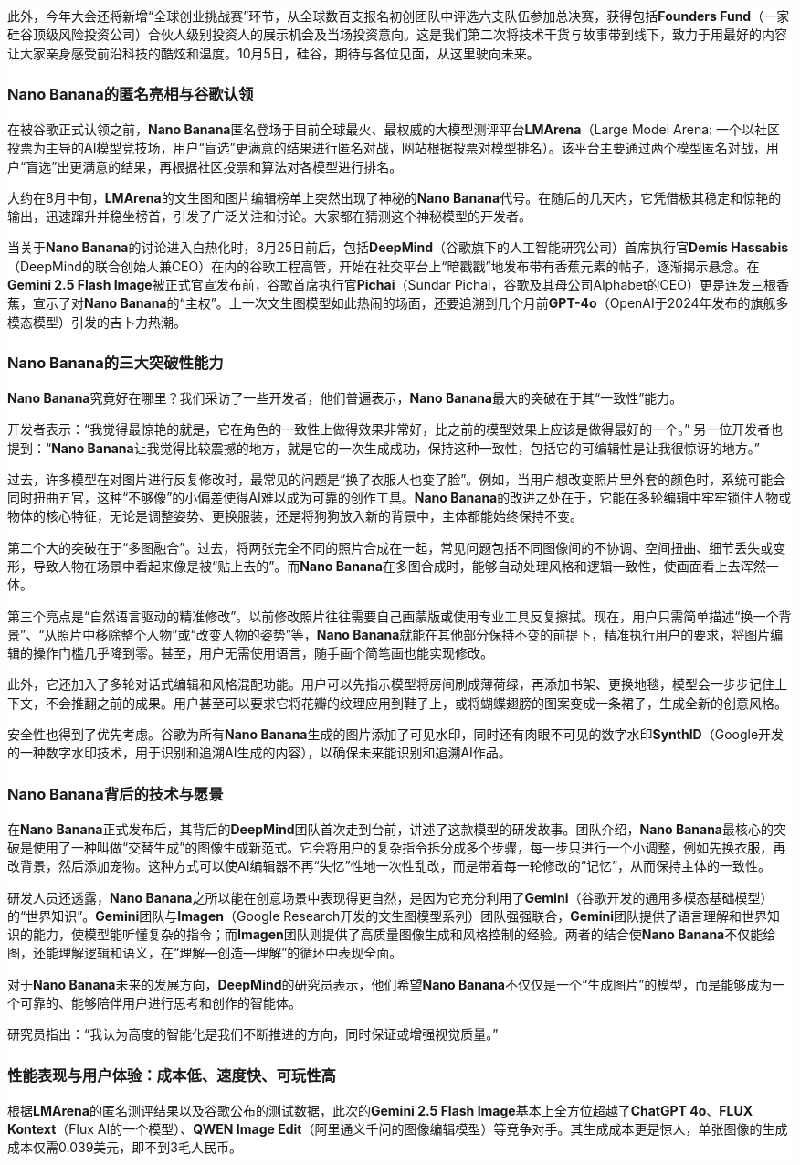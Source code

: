 此外，今年大会还将新增“全球创业挑战赛”环节，从全球数百支报名初创团队中评选六支队伍参加总决赛，获得包括**Founders Fund**（一家硅谷顶级风险投资公司）合伙人级别投资人的展示机会及当场投资意向。这是我们第二次将技术干货与故事带到线下，致力于用最好的内容让大家亲身感受前沿科技的酷炫和温度。10月5日，硅谷，期待与各位见面，从这里驶向未来。

### Nano Banana的匿名亮相与谷歌认领

在被谷歌正式认领之前，**Nano Banana**匿名登场于目前全球最火、最权威的大模型测评平台**LMArena**（Large Model Arena: 一个以社区投票为主导的AI模型竞技场，用户“盲选”更满意的结果进行匿名对战，网站根据投票对模型排名）。该平台主要通过两个模型匿名对战，用户“盲选”出更满意的结果，再根据社区投票和算法对各模型进行排名。

大约在8月中旬，**LMArena**的文生图和图片编辑榜单上突然出现了神秘的**Nano Banana**代号。在随后的几天内，它凭借极其稳定和惊艳的输出，迅速蹿升并稳坐榜首，引发了广泛关注和讨论。大家都在猜测这个神秘模型的开发者。

当关于**Nano Banana**的讨论进入白热化时，8月25日前后，包括**DeepMind**（谷歌旗下的人工智能研究公司）首席执行官**Demis Hassabis**（DeepMind的联合创始人兼CEO）在内的谷歌工程高管，开始在社交平台上“暗戳戳”地发布带有香蕉元素的帖子，逐渐揭示悬念。在**Gemini 2.5 Flash Image**被正式官宣发布前，谷歌首席执行官**Pichai**（Sundar Pichai，谷歌及其母公司Alphabet的CEO）更是连发三根香蕉，宣示了对**Nano Banana**的“主权”。上一次文生图模型如此热闹的场面，还要追溯到几个月前**GPT-4o**（OpenAI于2024年发布的旗舰多模态模型）引发的吉卜力热潮。

### Nano Banana的三大突破性能力

**Nano Banana**究竟好在哪里？我们采访了一些开发者，他们普遍表示，**Nano Banana**最大的突破在于其“一致性”能力。

开发者表示：“我觉得最惊艳的就是，它在角色的一致性上做得效果非常好，比之前的模型效果上应该是做得最好的一个。”
另一位开发者也提到：“**Nano Banana**让我觉得比较震撼的地方，就是它的一次生成成功，保持这种一致性，包括它的可编辑性是让我很惊讶的地方。”

过去，许多模型在对图片进行反复修改时，最常见的问题是“换了衣服人也变了脸”。例如，当用户想改变照片里外套的颜色时，系统可能会同时扭曲五官，这种“不够像”的小偏差使得AI难以成为可靠的创作工具。**Nano Banana**的改进之处在于，它能在多轮编辑中牢牢锁住人物或物体的核心特征，无论是调整姿势、更换服装，还是将狗狗放入新的背景中，主体都能始终保持不变。

第二个大的突破在于“多图融合”。过去，将两张完全不同的照片合成在一起，常见问题包括不同图像间的不协调、空间扭曲、细节丢失或变形，导致人物在场景中看起来像是被“贴上去的”。而**Nano Banana**在多图合成时，能够自动处理风格和逻辑一致性，使画面看上去浑然一体。

第三个亮点是“自然语言驱动的精准修改”。以前修改照片往往需要自己画蒙版或使用专业工具反复擦拭。现在，用户只需简单描述“换一个背景”、“从照片中移除整个人物”或“改变人物的姿势”等，**Nano Banana**就能在其他部分保持不变的前提下，精准执行用户的要求，将图片编辑的操作门槛几乎降到零。甚至，用户无需使用语言，随手画个简笔画也能实现修改。

此外，它还加入了多轮对话式编辑和风格混配功能。用户可以先指示模型将房间刷成薄荷绿，再添加书架、更换地毯，模型会一步步记住上下文，不会推翻之前的成果。用户甚至可以要求它将花瓣的纹理应用到鞋子上，或将蝴蝶翅膀的图案变成一条裙子，生成全新的创意风格。

安全性也得到了优先考虑。谷歌为所有**Nano Banana**生成的图片添加了可见水印，同时还有肉眼不可见的数字水印**SynthID**（Google开发的一种数字水印技术，用于识别和追溯AI生成的内容），以确保未来能识别和追溯AI作品。

### Nano Banana背后的技术与愿景

在**Nano Banana**正式发布后，其背后的**DeepMind**团队首次走到台前，讲述了这款模型的研发故事。团队介绍，**Nano Banana**最核心的突破是使用了一种叫做“交替生成”的图像生成新范式。它会将用户的复杂指令拆分成多个步骤，每一步只进行一个小调整，例如先换衣服，再改背景，然后添加宠物。这种方式可以使AI编辑器不再“失忆”性地一次性乱改，而是带着每一轮修改的“记忆”，从而保持主体的一致性。

研发人员还透露，**Nano Banana**之所以能在创意场景中表现得更自然，是因为它充分利用了**Gemini**（谷歌开发的通用多模态基础模型）的“世界知识”。**Gemini**团队与**Imagen**（Google Research开发的文生图模型系列）团队强强联合，**Gemini**团队提供了语言理解和世界知识的能力，使模型能听懂复杂的指令；而**Imagen**团队则提供了高质量图像生成和风格控制的经验。两者的结合使**Nano Banana**不仅能绘图，还能理解逻辑和语义，在“理解—创造—理解”的循环中表现全面。

对于**Nano Banana**未来的发展方向，**DeepMind**的研究员表示，他们希望**Nano Banana**不仅仅是一个“生成图片”的模型，而是能够成为一个可靠的、能够陪伴用户进行思考和创作的智能体。

研究员指出：“我认为高度的智能化是我们不断推进的方向，同时保证或增强视觉质量。”

### 性能表现与用户体验：成本低、速度快、可玩性高

根据**LMArena**的匿名测评结果以及谷歌公布的测试数据，此次的**Gemini 2.5 Flash Image**基本上全方位超越了**ChatGPT 4o**、**FLUX Kontext**（Flux AI的一个模型）、**QWEN Image Edit**（阿里通义千问的图像编辑模型）等竞争对手。其生成成本更是惊人，单张图像的生成成本仅需0.039美元，即不到3毛人民币。
